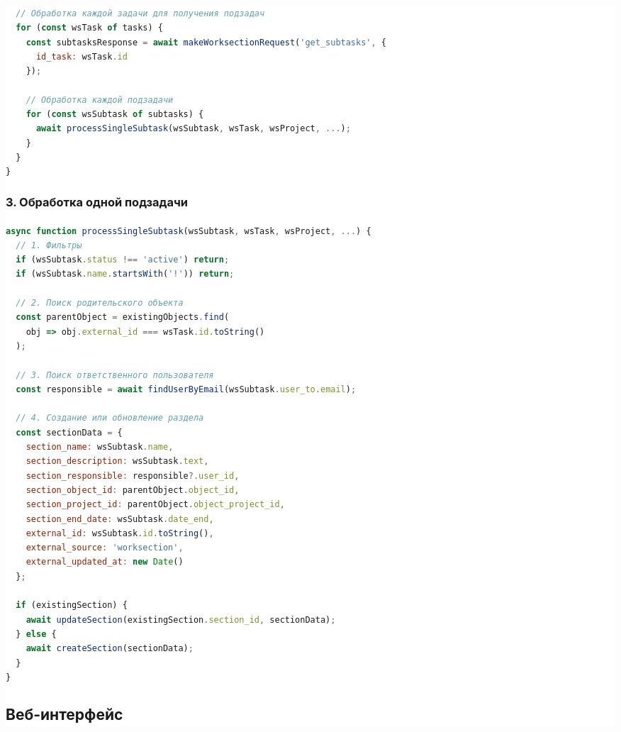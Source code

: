 ```javascript
  // Обработка каждой задачи для получения подзадач
  for (const wsTask of tasks) {
    const subtasksResponse = await makeWorksectionRequest('get_subtasks', {
      id_task: wsTask.id
    });
    
    // Обработка каждой подзадачи
    for (const wsSubtask of subtasks) {
      await processSingleSubtask(wsSubtask, wsTask, wsProject, ...);
    }
  }
}
```

### 3. Обработка одной подзадачи
```javascript
async function processSingleSubtask(wsSubtask, wsTask, wsProject, ...) {
  // 1. Фильтры
  if (wsSubtask.status !== 'active') return;
  if (wsSubtask.name.startsWith('!')) return;
  
  // 2. Поиск родительского объекта
  const parentObject = existingObjects.find(
    obj => obj.external_id === wsTask.id.toString()
  );
  
  // 3. Поиск ответственного пользователя
  const responsible = await findUserByEmail(wsSubtask.user_to.email);
  
  // 4. Создание или обновление раздела
  const sectionData = {
    section_name: wsSubtask.name,
    section_description: wsSubtask.text,
    section_responsible: responsible?.user_id,
    section_object_id: parentObject.object_id,
    section_project_id: parentObject.object_project_id,
    section_end_date: wsSubtask.date_end,
    external_id: wsSubtask.id.toString(),
    external_source: 'worksection',
    external_updated_at: new Date()
  };
  
  if (existingSection) {
    await updateSection(existingSection.section_id, sectionData);
  } else {
    await createSection(sectionData);
  }
}
```

## Веб-интерфейс

